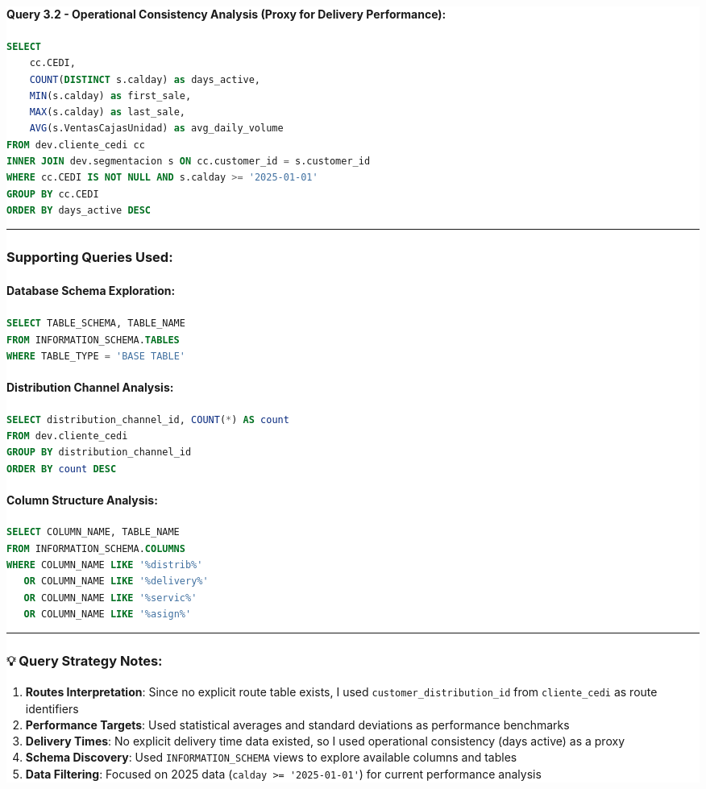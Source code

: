 #### **Query 3.2 - Operational Consistency Analysis (Proxy for Delivery Performance):**
```sql
SELECT 
    cc.CEDI, 
    COUNT(DISTINCT s.calday) as days_active, 
    MIN(s.calday) as first_sale, 
    MAX(s.calday) as last_sale, 
    AVG(s.VentasCajasUnidad) as avg_daily_volume 
FROM dev.cliente_cedi cc 
INNER JOIN dev.segmentacion s ON cc.customer_id = s.customer_id 
WHERE cc.CEDI IS NOT NULL AND s.calday >= '2025-01-01' 
GROUP BY cc.CEDI 
ORDER BY days_active DESC
```

---

### **Supporting Queries Used:**

#### **Database Schema Exploration:**
```sql
SELECT TABLE_SCHEMA, TABLE_NAME 
FROM INFORMATION_SCHEMA.TABLES 
WHERE TABLE_TYPE = 'BASE TABLE'
```

#### **Distribution Channel Analysis:**
```sql
SELECT distribution_channel_id, COUNT(*) AS count 
FROM dev.cliente_cedi 
GROUP BY distribution_channel_id 
ORDER BY count DESC
```

#### **Column Structure Analysis:**
```sql
SELECT COLUMN_NAME, TABLE_NAME 
FROM INFORMATION_SCHEMA.COLUMNS 
WHERE COLUMN_NAME LIKE '%distrib%' 
   OR COLUMN_NAME LIKE '%delivery%' 
   OR COLUMN_NAME LIKE '%servic%' 
   OR COLUMN_NAME LIKE '%asign%'
```

---

### 💡 **Query Strategy Notes:**

1. **Routes Interpretation**: Since no explicit route table exists, I used `customer_distribution_id` from `cliente_cedi` as route identifiers
2. **Performance Targets**: Used statistical averages and standard deviations as performance benchmarks
3. **Delivery Times**: No explicit delivery time data existed, so I used operational consistency (days active) as a proxy
4. **Schema Discovery**: Used `INFORMATION_SCHEMA` views to explore available columns and tables
5. **Data Filtering**: Focused on 2025 data (`calday >= '2025-01-01'`) for current performance analysis
